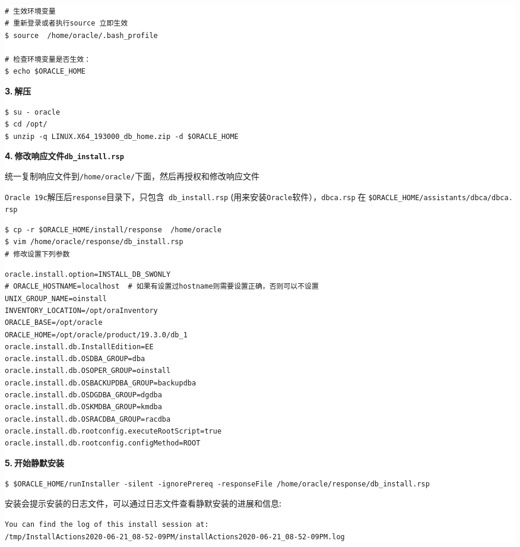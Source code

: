 ```shell
# 生效环境变量
# 重新登录或者执行source 立即生效
$ source  /home/oracle/.bash_profile

# 检查环境变量是否生效：
$ echo $ORACLE_HOME
```

**3. 解压**

```shell
$ su - oracle
$ cd /opt/
$ unzip -q LINUX.X64_193000_db_home.zip -d $ORACLE_HOME
```

**4. 修改响应文件`db_install.rsp`**

统一复制响应文件到`/home/oracle/`下面，然后再授权和修改响应文件

`Oracle 19c`解压后`response`目录下，只包含` db_install.rsp` (用来安装`Oracle`软件），`dbca.rsp` 在 `$ORACLE_HOME/assistants/dbca/dbca.rsp`

```shell
$ cp -r $ORACLE_HOME/install/response  /home/oracle
$ vim /home/oracle/response/db_install.rsp    
# 修改设置下列参数
```

```shell
oracle.install.option=INSTALL_DB_SWONLY
# ORACLE_HOSTNAME=localhost  # 如果有设置过hostname则需要设置正确，否则可以不设置
UNIX_GROUP_NAME=oinstall
INVENTORY_LOCATION=/opt/oraInventory
ORACLE_BASE=/opt/oracle
ORACLE_HOME=/opt/oracle/product/19.3.0/db_1
oracle.install.db.InstallEdition=EE
oracle.install.db.OSDBA_GROUP=dba
oracle.install.db.OSOPER_GROUP=oinstall
oracle.install.db.OSBACKUPDBA_GROUP=backupdba
oracle.install.db.OSDGDBA_GROUP=dgdba
oracle.install.db.OSKMDBA_GROUP=kmdba
oracle.install.db.OSRACDBA_GROUP=racdba
oracle.install.db.rootconfig.executeRootScript=true
oracle.install.db.rootconfig.configMethod=ROOT
```

**5. 开始静默安装**

```shell
$ $ORACLE_HOME/runInstaller -silent -ignorePrereq -responseFile /home/oracle/response/db_install.rsp 
```

安装会提示安装的日志文件，可以通过日志文件查看静默安装的进展和信息:

```
You can find the log of this install session at:
/tmp/InstallActions2020-06-21_08-52-09PM/installActions2020-06-21_08-52-09PM.log
```
